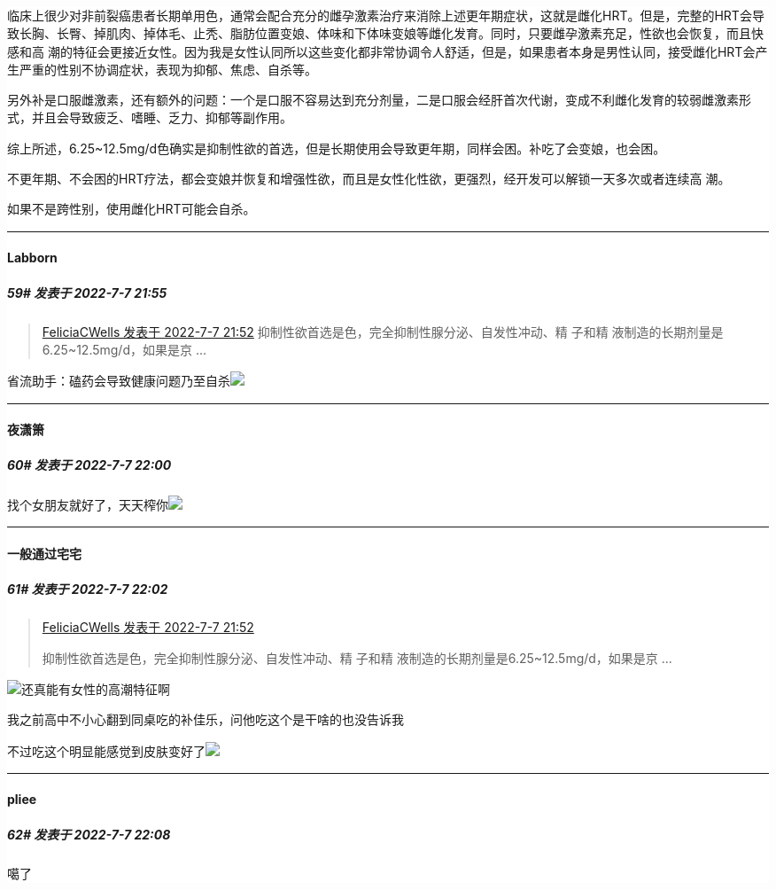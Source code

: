 临床上很少对非前裂癌患者长期单用色，通常会配合充分的雌孕激素治疗来消除上述更年期症状，这就是雌化HRT。但是，完整的HRT会导致长胸、长臀、掉肌肉、掉体毛、止秃、脂肪位置变娘、体味和下体味变娘等雌化发育。同时，只要雌孕激素充足，性欲也会恢复，而且快感和高 潮的特征会更接近女性。因为我是女性认同所以这些变化都非常协调令人舒适，但是，如果患者本身是男性认同，接受雌化HRT会产生严重的性别不协调症状，表现为抑郁、焦虑、自杀等。

另外补是口服雌激素，还有额外的问题：一个是口服不容易达到充分剂量，二是口服会经肝首次代谢，变成不利雌化发育的较弱雌激素形式，并且会导致疲乏、嗜睡、乏力、抑郁等副作用。

综上所述，6.25~12.5mg/d色确实是抑制性欲的首选，但是长期使用会导致更年期，同样会困。补吃了会变娘，也会困。

不更年期、不会困的HRT疗法，都会变娘并恢复和增强性欲，而且是女性化性欲，更强烈，经开发可以解锁一天多次或者连续高 潮。

如果不是跨性别，使用雌化HRT可能会自杀。

*****

####  Labborn  
##### 59#       发表于 2022-7-7 21:55

<blockquote><a href="httphttps://bbs.saraba1st.com/2b/forum.php?mod=redirect&amp;goto=findpost&amp;pid=56565008&amp;ptid=2079796" target="_blank">FeliciaCWells 发表于 2022-7-7 21:52</a>
抑制性欲首选是色，完全抑制性腺分泌、自发性冲动、精 子和精 液制造的长期剂量是6.25~12.5mg/d，如果是京 ...</blockquote>
省流助手：磕药会导致健康问题乃至自杀<img src="https://static.saraba1st.com/image/smiley/face2017/040.png" referrerpolicy="no-referrer">

*****

####  夜潇箫  
##### 60#       发表于 2022-7-7 22:00

找个女朋友就好了，天天榨你<img src="https://static.saraba1st.com/image/smiley/face2017/074.png" referrerpolicy="no-referrer">



*****

####  一般通过宅宅  
##### 61#       发表于 2022-7-7 22:02

<blockquote><a href="httphttps://bbs.saraba1st.com/2b/forum.php?mod=redirect&amp;goto=findpost&amp;pid=56565008&amp;ptid=2079796" target="_blank">FeliciaCWells 发表于 2022-7-7 21:52</a>

抑制性欲首选是色，完全抑制性腺分泌、自发性冲动、精 子和精 液制造的长期剂量是6.25~12.5mg/d，如果是京 ...</blockquote>
<img src="https://static.saraba1st.com/image/smiley/face2017/239.png" referrerpolicy="no-referrer">还真能有女性的高潮特征啊

我之前高中不小心翻到同桌吃的补佳乐，问他吃这个是干啥的也没告诉我

不过吃这个明显能感觉到皮肤变好了<img src="https://static.saraba1st.com/image/smiley/face2017/169.gif" referrerpolicy="no-referrer">

*****

####  pliee  
##### 62#       发表于 2022-7-7 22:08

噶了

